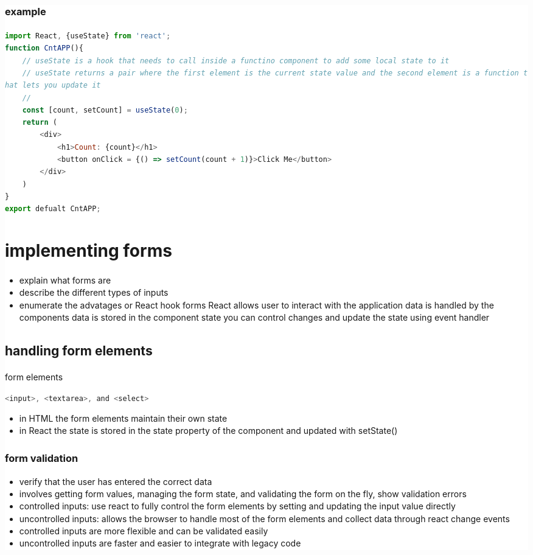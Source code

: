### example

```javascript
import React, {useState} from 'react';
function CntAPP(){
    // useState is a hook that needs to call inside a functino component to add some local state to it
    // useState returns a pair where the first element is the current state value and the second element is a function that lets you update it
    //
    const [count, setCount] = useState(0);
    return (
        <div>
            <h1>Count: {count}</h1>
            <button onClick = {() => setCount(count + 1)}>Click Me</button>
        </div>
    )
}
export defualt CntAPP;
```

# implementing forms

- explain what forms are
- describe the different types of inputs
- enumerate the advatages or React hook forms
  React allows user to interact with the application
  data is handled by the components
  data is stored in the component state
  you can control changes and update the state using event handler

## handling form elements

form elements

```javascript
<input>, <textarea>, and <select>
```

- in HTML the form elements maintain their own state
- in React the state is stored in the state property of the component and updated with setState()

### form validation

- verify that the user has entered the correct data
- involves getting form values, managing the form state, and validating the form on the fly, show validation errors
- controlled inputs: use react to fully control the form elements by setting and updating the input value directly
- uncontrolled inputs: allows the browser to handle most of the form elements and collect data through react change events
- controlled inputs are more flexible and can be validated easily
- uncontrolled inputs are faster and easier to integrate with legacy code

